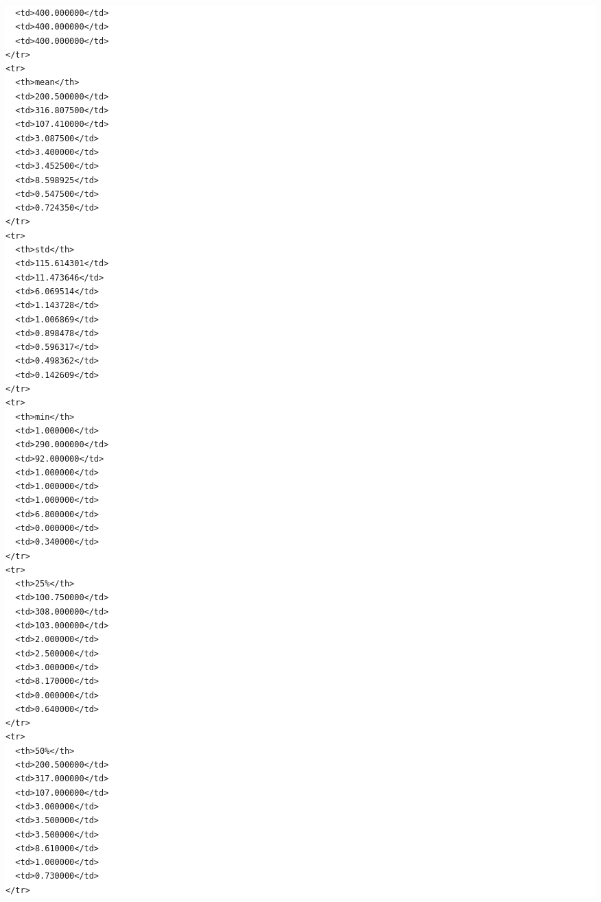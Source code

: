       <td>400.000000</td>
      <td>400.000000</td>
      <td>400.000000</td>
    </tr>
    <tr>
      <th>mean</th>
      <td>200.500000</td>
      <td>316.807500</td>
      <td>107.410000</td>
      <td>3.087500</td>
      <td>3.400000</td>
      <td>3.452500</td>
      <td>8.598925</td>
      <td>0.547500</td>
      <td>0.724350</td>
    </tr>
    <tr>
      <th>std</th>
      <td>115.614301</td>
      <td>11.473646</td>
      <td>6.069514</td>
      <td>1.143728</td>
      <td>1.006869</td>
      <td>0.898478</td>
      <td>0.596317</td>
      <td>0.498362</td>
      <td>0.142609</td>
    </tr>
    <tr>
      <th>min</th>
      <td>1.000000</td>
      <td>290.000000</td>
      <td>92.000000</td>
      <td>1.000000</td>
      <td>1.000000</td>
      <td>1.000000</td>
      <td>6.800000</td>
      <td>0.000000</td>
      <td>0.340000</td>
    </tr>
    <tr>
      <th>25%</th>
      <td>100.750000</td>
      <td>308.000000</td>
      <td>103.000000</td>
      <td>2.000000</td>
      <td>2.500000</td>
      <td>3.000000</td>
      <td>8.170000</td>
      <td>0.000000</td>
      <td>0.640000</td>
    </tr>
    <tr>
      <th>50%</th>
      <td>200.500000</td>
      <td>317.000000</td>
      <td>107.000000</td>
      <td>3.000000</td>
      <td>3.500000</td>
      <td>3.500000</td>
      <td>8.610000</td>
      <td>1.000000</td>
      <td>0.730000</td>
    </tr>